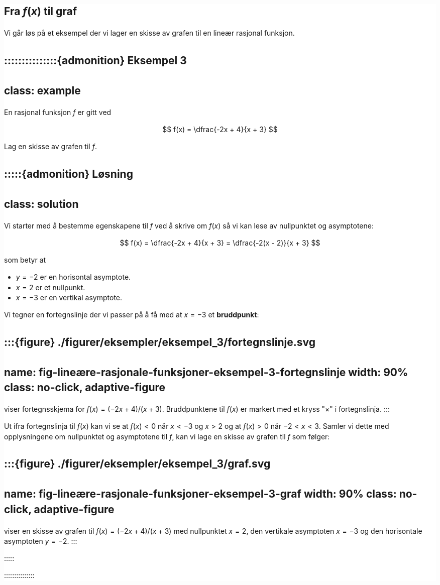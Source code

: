 
## Fra $f(x)$ til graf

Vi går løs på et eksempel der vi lager en skisse av grafen til en lineær rasjonal funksjon.


:::::::::::::::{admonition} Eksempel 3
---
class: example
---
En rasjonal funksjon $f$ er gitt ved 

$$
f(x) = \dfrac{-2x + 4}{x + 3}
$$

Lag en skisse av grafen til $f$. 

:::::{admonition} Løsning
---
class: solution
---
Vi starter med å bestemme egenskapene til $f$ ved å skrive om $f(x)$ så vi kan lese av nullpunktet og asymptotene:

$$
f(x) = \dfrac{-2x + 4}{x + 3} = \dfrac{-2(x - 2)}{x + 3}
$$

som betyr at 

* $y = -2$ er en horisontal asymptote.
* $x = 2$ er et nullpunkt.
* $x = -3$ er en vertikal asymptote. 

Vi tegner en fortegnslinje der vi passer på å få med at $x = -3$ et **bruddpunkt**: 

:::{figure} ./figurer/eksempler/eksempel_3/fortegnslinje.svg
---
name: fig-lineære-rasjonale-funksjoner-eksempel-3-fortegnslinje
width: 90%
class: no-click, adaptive-figure
---
viser fortegnsskjema for $f(x) = (-2x + 4) / (x + 3)$. Bruddpunktene til $f(x)$ er markert med et kryss "$\times$" i fortegnslinja.
::: 

Ut ifra fortegnslinja til $f(x)$ kan vi se at $f(x) < 0$ når $x < -3$ og $x > 2$ og at $f(x) > 0$ når $-2 < x < 3$. 
Samler vi dette med opplysningene om nullpunktet og asymptotene til $f$, kan vi lage en skisse av grafen til $f$ som følger:

:::{figure} ./figurer/eksempler/eksempel_3/graf.svg
---
name: fig-lineære-rasjonale-funksjoner-eksempel-3-graf
width: 90%
class: no-click, adaptive-figure
---
viser en skisse av grafen til $f(x) = (-2x + 4) / (x + 3)$ med nullpunktet $x = 2$, den vertikale asymptoten $x = -3$ og den horisontale asymptoten $y = -2$.
::: 

:::::

:::::::::::::::
